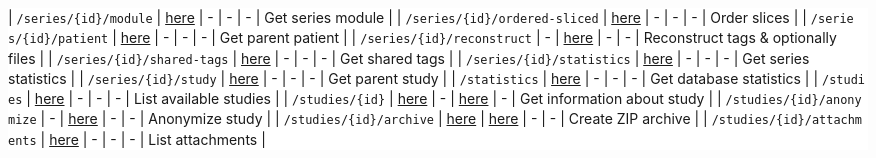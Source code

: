 | `/series/{id}/module`                                | [here](api/client.md#pyorthanc.Orthanc.get_series_id_module)                              | -                                                                                     | -                                                                            | -                                                                            | Get series module                               |
| `/series/{id}/ordered-sliced`                        | [here](api/client.md#pyorthanc.Orthanc.get_series_id_ordered_slices)                      | -                                                                                     | -                                                                            | -                                                                            | Order slices                                    |
| `/series/{id}/patient`                               | [here](api/client.md#pyorthanc.Orthanc.get_series_id_patient)                             | -                                                                                     | -                                                                            | -                                                                            | Get parent patient                              |
| `/series/{id}/reconstruct`                           | -                                                                                         | [here](api/client.md#pyorthanc.Orthanc.post_series_id_reconstruct)                    | -                                                                            | -                                                                            | Reconstruct tags & optionally files             |
| `/series/{id}/shared-tags`                           | [here](api/client.md#pyorthanc.Orthanc.get_series_id_shared_tags)                         | -                                                                                     | -                                                                            | -                                                                            | Get shared tags                                 |
| `/series/{id}/statistics`                            | [here](api/client.md#pyorthanc.Orthanc.get_series_id_statistics)                          | -                                                                                     | -                                                                            | -                                                                            | Get series statistics                           |
| `/series/{id}/study`                                 | [here](api/client.md#pyorthanc.Orthanc.get_series_id_study)                               | -                                                                                     | -                                                                            | -                                                                            | Get parent study                                |
| `/statistics`                                        | [here](api/client.md#pyorthanc.Orthanc.get_statistics)                                    | -                                                                                     | -                                                                            | -                                                                            | Get database statistics                         |
| `/studies`                                           | [here](api/client.md#pyorthanc.Orthanc.get_studies)                                       | -                                                                                     | -                                                                            | -                                                                            | List available studies                          |
| `/studies/{id}`                                      | [here](api/client.md#pyorthanc.Orthanc.get_studies_id)                                    | -                                                                                     | [here](api/client.md#pyorthanc.Orthanc.delete_studies_id)                    | -                                                                            | Get information about study                     |
| `/studies/{id}/anonymize`                            | -                                                                                         | [here](api/client.md#pyorthanc.Orthanc.post_studies_id_anonymize)                     | -                                                                            | -                                                                            | Anonymize study                                 |
| `/studies/{id}/archive`                              | [here](api/client.md#pyorthanc.Orthanc.get_studies_id_archive)                            | [here](api/client.md#pyorthanc.Orthanc.post_studies_id_archive)                       | -                                                                            | -                                                                            | Create ZIP archive                              |
| `/studies/{id}/attachments`                          | [here](api/client.md#pyorthanc.Orthanc.get_studies_id_attachments)                        | -                                                                                     | -                                                                            | -                                                                            | List attachments                                |